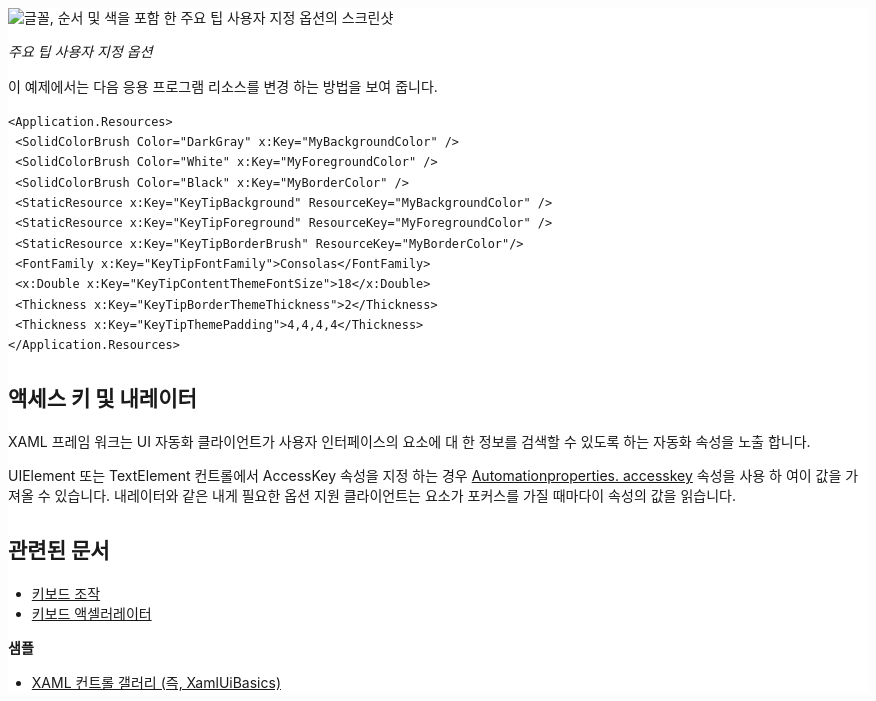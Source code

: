 ![글꼴, 순서 및 색을 포함 한 주요 팁 사용자 지정 옵션의 스크린샷](images/accesskeys/keytip-customization.png)

_주요 팁 사용자 지정 옵션_

이 예제에서는 다음 응용 프로그램 리소스를 변경 하는 방법을 보여 줍니다.

 ```xaml  
<Application.Resources>
  <SolidColorBrush Color="DarkGray" x:Key="MyBackgroundColor" />
  <SolidColorBrush Color="White" x:Key="MyForegroundColor" />
  <SolidColorBrush Color="Black" x:Key="MyBorderColor" />
  <StaticResource x:Key="KeyTipBackground" ResourceKey="MyBackgroundColor" />
  <StaticResource x:Key="KeyTipForeground" ResourceKey="MyForegroundColor" />
  <StaticResource x:Key="KeyTipBorderBrush" ResourceKey="MyBorderColor"/>
  <FontFamily x:Key="KeyTipFontFamily">Consolas</FontFamily>
  <x:Double x:Key="KeyTipContentThemeFontSize">18</x:Double>
  <Thickness x:Key="KeyTipBorderThemeThickness">2</Thickness>
  <Thickness x:Key="KeyTipThemePadding">4,4,4,4</Thickness>
</Application.Resources>
```

## <a name="access-keys-and-narrator"></a>액세스 키 및 내레이터

XAML 프레임 워크는 UI 자동화 클라이언트가 사용자 인터페이스의 요소에 대 한 정보를 검색할 수 있도록 하는 자동화 속성을 노출 합니다.

UIElement 또는 TextElement 컨트롤에서 AccessKey 속성을 지정 하는 경우 [Automationproperties. accesskey](/dotnet/api/system.windows.automation.automationproperties.accesskey) 속성을 사용 하 여이 값을 가져올 수 있습니다. 내레이터와 같은 내게 필요한 옵션 지원 클라이언트는 요소가 포커스를 가질 때마다이 속성의 값을 읽습니다.

## <a name="related-articles"></a>관련된 문서

* [키보드 조작](keyboard-interactions.md)
* [키보드 액셀러레이터](keyboard-accelerators.md)

**샘플**
* [XAML 컨트롤 갤러리 (즉, XamlUiBasics)](https://github.com/Microsoft/Windows-universal-samples/tree/c2aeaa588d9b134466bbd2cc387c8ff4018f151e/Samples/XamlUIBasics)
